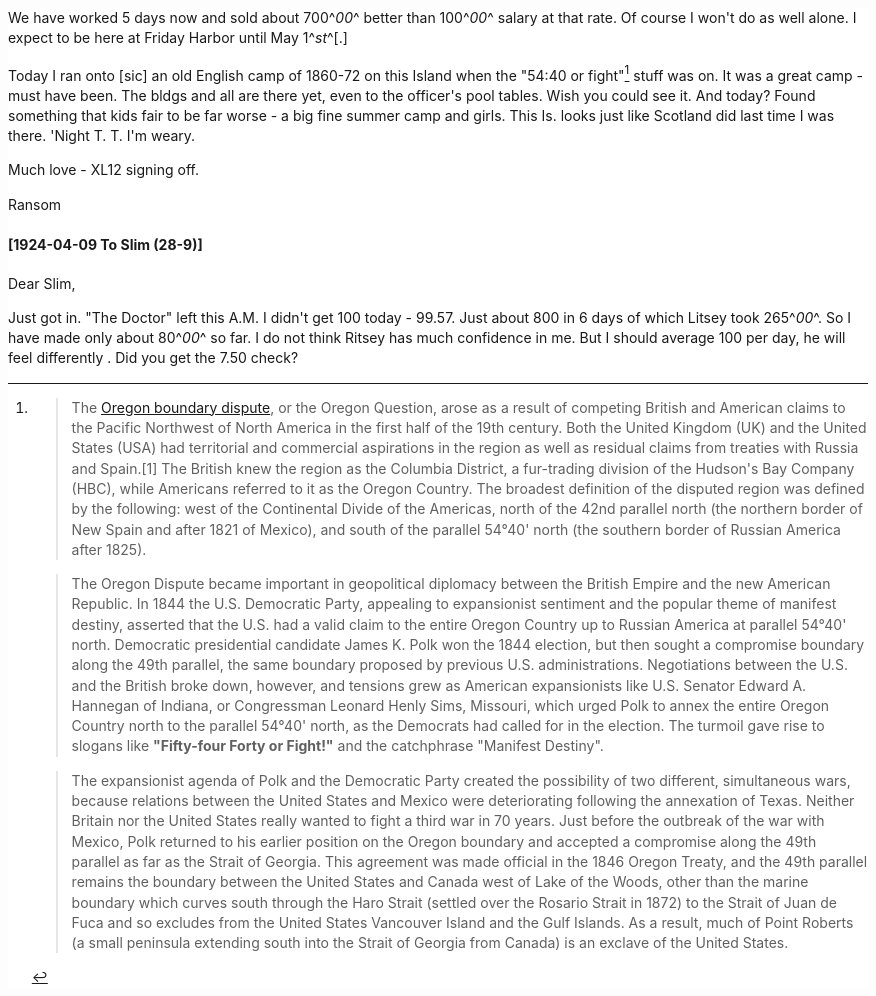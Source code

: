We have worked 5 days now and sold about 700^*00*^ better than 100^*00*^ salary at that rate. Of course I won't do as well alone. I expect to be here at Friday Harbor until May 1^*st*^[.]

Today I ran onto [sic] an old English camp of 1860-72 on this Island when the "54:40 or fight"[^oregon] stuff was on. It was a great camp - must have been. The bldgs and all are there yet, even to the officer's pool tables. Wish you could see it. And today? Found something that kids fair to be far worse - a big fine summer camp and girls. This Is. looks just like Scotland did last time I was there. 'Night T. T. I'm weary.

[^oregon]:> The [Oregon boundary dispute](http://en.wikipedia.org/wiki/Oregon_boundary_dispute), or the Oregon Question, arose as a result of competing British and American claims to the Pacific Northwest of North America in the first half of the 19th century. Both the United Kingdom (UK) and the United States (USA) had territorial and commercial aspirations in the region as well as residual claims from treaties with Russia and Spain.[1] The British knew the region as the Columbia District, a fur-trading division of the Hudson's Bay Company (HBC), while Americans referred to it as the Oregon Country. The broadest definition of the disputed region was defined by the following: west of the Continental Divide of the Americas, north of the 42nd parallel north (the northern border of New Spain and after 1821 of Mexico), and south of the parallel 54&deg;40' north (the southern border of Russian America after 1825).

    > The Oregon Dispute became important in geopolitical diplomacy between the British Empire and the new American Republic. In 1844 the U.S. Democratic Party, appealing to expansionist sentiment and the popular theme of manifest destiny, asserted that the U.S. had a valid claim to the entire Oregon Country up to Russian America at parallel 54&deg;40' north. Democratic presidential candidate James K. Polk won the 1844 election, but then sought a compromise boundary along the 49th parallel, the same boundary proposed by previous U.S. administrations. Negotiations between the U.S. and the British broke down, however, and tensions grew as American expansionists like U.S. Senator Edward A. Hannegan of Indiana, or Congressman Leonard Henly Sims, Missouri, which urged Polk to annex the entire Oregon Country north to the parallel 54&deg;40' north, as the Democrats had called for in the election. The turmoil gave rise to slogans like **"Fifty-four Forty or Fight!"** and the catchphrase "Manifest Destiny".

    > The expansionist agenda of Polk and the Democratic Party created the possibility of two different, simultaneous wars, because relations between the United States and Mexico were deteriorating following the annexation of Texas. Neither Britain nor the United States really wanted to fight a third war in 70 years. Just before the outbreak of the war with Mexico, Polk returned to his earlier position on the Oregon boundary and accepted a compromise along the 49th parallel as far as the Strait of Georgia. This agreement was made official in the 1846 Oregon Treaty, and the 49th parallel remains the boundary between the United States and Canada west of Lake of the Woods, other than the marine boundary which curves south through the Haro Strait (settled over the Rosario Strait in 1872) to the Strait of Juan de Fuca and so excludes from the United States Vancouver Island and the Gulf Islands. As a result, much of Point Roberts (a small peninsula extending south into the Strait of Georgia from Canada) is an exclave of the United States.

Much love - XL12 signing off.

Ransom

#### [1924-04-09 To Slim (28-9)]

Dear Slim,

Just got in. "The Doctor" left this A.M. I didn't get 100 today - 99.57. Just about 800 in 6 days of which Litsey took 265^*00*^. So I have made only about 80^*00*^ so far. I do not think Ritsey has much confidence in me. But I should average 100 per day, he will feel differently . Did you get the 7.50 check?
